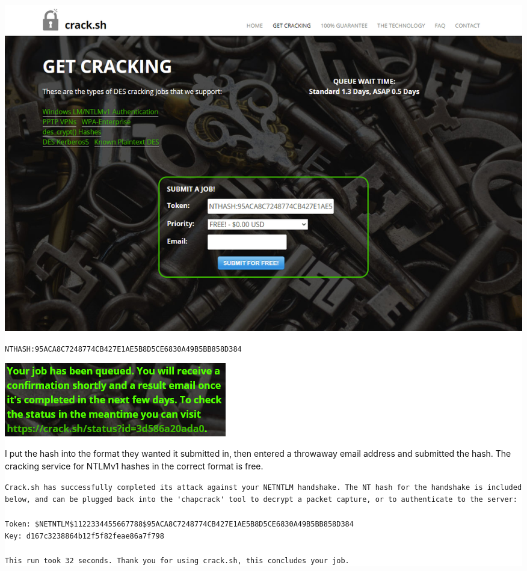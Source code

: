 ![Screenshot of the website crack.sh](/assets/img/crack.sh.png)

```text
NTHASH:95ACA8C7248774CB427E1AE5B8D5CE6830A49B5BB858D384
```

![Message from crack.sh showing the queued job](/assets/img/crack-sh2.png)

I put the hash into the format they wanted it submitted in, then entered a throwaway email address and submitted the hash. The cracking service for NTLMv1 hashes in the correct format is free.

```text
Crack.sh has successfully completed its attack against your NETNTLM handshake. The NT hash for the handshake is included below, and can be plugged back into the 'chapcrack' tool to decrypt a packet capture, or to authenticate to the server:

Token: $NETNTLM$1122334455667788$95ACA8C7248774CB427E1AE5B8D5CE6830A49B5BB858D384
Key: d167c3238864b12f5f82feae86a7f798

This run took 32 seconds. Thank you for using crack.sh, this concludes your job.
```
